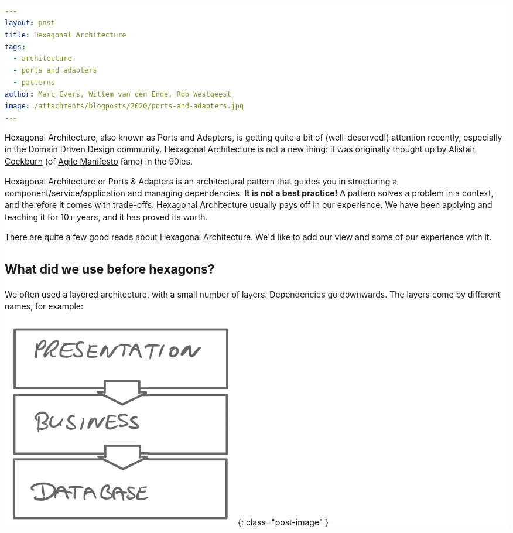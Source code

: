 ```yaml
---
layout: post
title: Hexagonal Architecture
tags:
  - architecture
  - ports and adapters
  - patterns
author: Marc Evers, Willem van den Ende, Rob Westgeest
image: /attachments/blogposts/2020/ports-and-adapters.jpg
---
```


Hexagonal Architecture, also known as Ports and Adapters, is getting quite a bit of (well-deserved!) attention recently, especially in the Domain Driven Design community. Hexagonal Architecture is not a new thing: it was originally thought up by [Alistair Cockburn](https://alistair.cockburn.us/hexagonal-architecture/) (of [Agile Manifesto](https://agilemanifesto.org/) fame) in the 90ies.

Hexagonal Architecture or Ports & Adapters is an architectural pattern that guides you in structuring a component/service/application and managing dependencies. **It is not a best practice!** A pattern solves a problem in a context, and therefore it comes with trade-offs. Hexagonal Architecture usually pays off in our experience. We have been applying and teaching it for 10+ years, and it has proved its worth.

There are quite a few good reads about Hexagonal Architecture. We'd like to add our view and some of our experience with it.

## What did we use before hexagons?

We often used a layered architecture, with a small number of layers.  Dependencies go downwards. The layers come by different names, for example:

![a typical layered architecture: presentation -> business -> database](/attachments/blogposts/2020/layered-arch-1.png)
{: class="post-image" }
